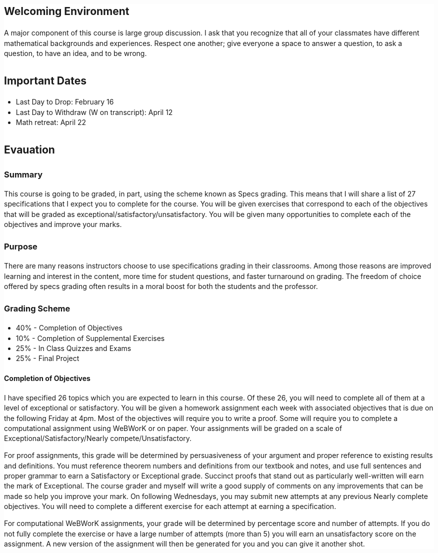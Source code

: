 
## Welcoming Environment
A major component of this course is large group discussion. I ask that you recognize that all of your classmates have different mathematical backgrounds and experiences. Respect one another; give everyone a space to answer a question, to ask a question, to have an idea, and to be wrong.

## Important Dates
*	Last Day to Drop: February 16
*	Last Day to Withdraw (W on transcript): April 12
*   Math retreat: April 22

## Evauation
### Summary
This course is going to be graded, in part, using the scheme known as Specs grading. This means that I will share a list of 27 specifications that I expect you to complete for the course. You will be given exercises that correspond to each of the objectives that will be graded as exceptional/satisfactory/unsatisfactory. You will be given many opportunities to complete each of the objectives and improve your marks.
### Purpose
There are many reasons instructors choose to use specifications grading in their classrooms. Among those reasons are improved learning and interest in the content, more time for student questions, and faster turnaround on grading. The freedom of choice offered by specs grading often results in a moral boost for both the students and the professor. 
### Grading Scheme
*	40% - Completion of Objectives
*	10% - Completion of Supplemental Exercises
*   25% - In Class Quizzes and Exams
*	25% - Final Project
#### Completion of Objectives
I have specified 26 topics which you are expected to learn in this course. Of these 26, you will need to complete all of them at a level of exceptional or satisfactory. You will be given a homework assignment each week with associated objectives that is due on the following Friday at 4pm. Most of the objectives will require you to write a proof. Some will require you to complete a computational assignment using WeBWorK or on paper. Your assignments will be graded on a scale of Exceptional/Satisfactory/Nearly compete/Unsatisfactory. 

For proof assignments, this grade will be determined by persuasiveness of your argument and proper reference to existing results and definitions. You must reference theorem numbers and definitions from our textbook and notes, and use full sentences and proper grammar to earn a Satisfactory or Exceptional grade. Succinct proofs that stand out as particularly well-written will earn the mark of Exceptional. The course grader and myself will write a good supply of comments on any improvements that can be made so help you improve your mark. On following Wednesdays, you may submit new attempts at any previous Nearly complete objectives. You will need to complete a different exercise for each attempt at earning a specification.

For computational WeBWorK assignments, your grade will be determined by percentage score and number of attempts. If you do not fully complete the exercise or have a large number of attempts (more than 5) you will earn an unsatisfactory score on the assignment. A new version of the assignment will then be generated for you and you can give it another shot.
